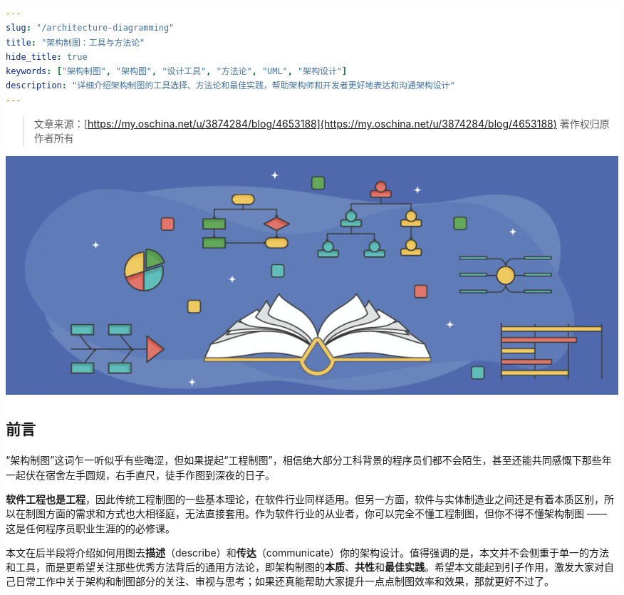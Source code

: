 ```yaml
---
slug: "/architecture-diagramming"
title: "架构制图：工具与方法论"
hide_title: true
keywords: ["架构制图", "架构图", "设计工具", "方法论", "UML", "架构设计"]
description: "详细介绍架构制图的工具选择、方法论和最佳实践，帮助架构师和开发者更好地表达和沟通架构设计"
---
```





> 文章来源：[https://my.oschina.net/u/3874284/blog/4653188](https://my.oschina.net/u/3874284/blog/4653188) 著作权归原作者所有

![](/attachments/91b99ce272ce4b2c995d9fd71d23ef8e.png)

## 前言

“架构制图”这词乍一听似乎有些晦涩，但如果提起“工程制图”，相信绝大部分工科背景的程序员们都不会陌生，甚至还能共同感慨下那些年一起伏在宿舍左手圆规，右手直尺，徒手作图到深夜的日子。

**软件工程也是工程**，因此传统工程制图的一些基本理论，在软件行业同样适用。但另一方面，软件与实体制造业之间还是有着本质区别，所以在制图方面的需求和方式也大相径庭，无法直接套用。作为软件行业的从业者，你可以完全不懂工程制图，但你不得不懂架构制图 —— 这是任何程序员职业生涯的的必修课。

本文在后半段将介绍如何用图去**描述**（describe）和**传达**（communicate）你的架构设计。值得强调的是，本文并不会侧重于单一的方法和工具，而是更希望关注那些优秀方法背后的通用方法论，即架构制图的**本质**、**共性**和**最佳实践**。希望本文能起到引子作用，激发大家对自己日常工作中关于架构和制图部分的关注、审视与思考；如果还真能帮助大家提升一点点制图效率和效果，那就更好不过了。
